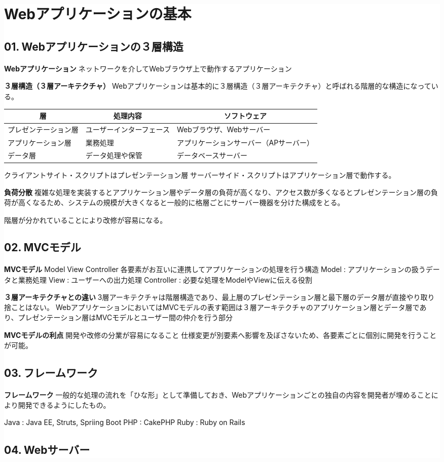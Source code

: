 # Webアプリケーションの基本
## 01. Webアプリケーションの３層構造
**Webアプリケーション**
ネットワークを介してWebブラウザ上で動作するアプリケーション

**３層構造（３層アーキテクチャ）**
Webアプリケーションは基本的に３層構造（３層アーキテクチャ）と呼ばれる階層的な構造になっている。

|層|処理内容|ソフトウェア|
|---|---|---|
|プレゼンテーション層|ユーザーインターフェース|Webブラウザ、Webサーバー|
|アプリケーション層|業務処理|アプリケーションサーバー（APサーバー）|
|データ層|データ処理や保管|データベースサーバー|

クライアントサイト・スクリプトはプレゼンテーション層
サーバーサイド・スクリプトはアプリケーション層で動作する。

**負荷分散**
複雑な処理を実装するとアプリケーション層やデータ層の負荷が高くなり、アクセス数が多くなるとプレゼンテーション層の負荷が高くなるため、システムの規模が大きくなると一般的に格層ごとにサーバー機器を分けた構成をとる。

階層が分かれていることにより改修が容易になる。

## 02. MVCモデル

**MVCモデル**
Model View Controller 各要素がお互いに連携してアプリケーションの処理を行う構造
Model : アプリケーションの扱うデータと業務処理
View : ユーザーへの出力処理
Controller : 必要な処理をModelやViewに伝える役割

**３層アーキテクチャとの違い**
3層アーキテクチャは階層構造であり、最上層のプレゼンテーション層と最下層のデータ層が直接やり取り捨ことはない。
WebアプリケーションにおいてはMVCモデルの表す範囲は３層アーキテクチャのアプリケーション層とデータ層であり、プレゼンテーション層はMVCモデルとユーザー間の仲介を行う部分

**MVCモデルの利点**
開発や改修の分業が容易になること
仕様変更が別要素へ影響を及ぼさないため、各要素ごとに個別に開発を行うことが可能。

## 03. フレームワーク

**フレームワーク**
一般的な処理の流れを「ひな形」として準備しておき、Webアプリケーションごとの独自の内容を開発者が埋めることにより開発できるようにしたもの。

Java : Java EE, Struts, Spriing Boot
PHP : CakePHP
Ruby : Ruby on Rails

## 04. Webサーバー
